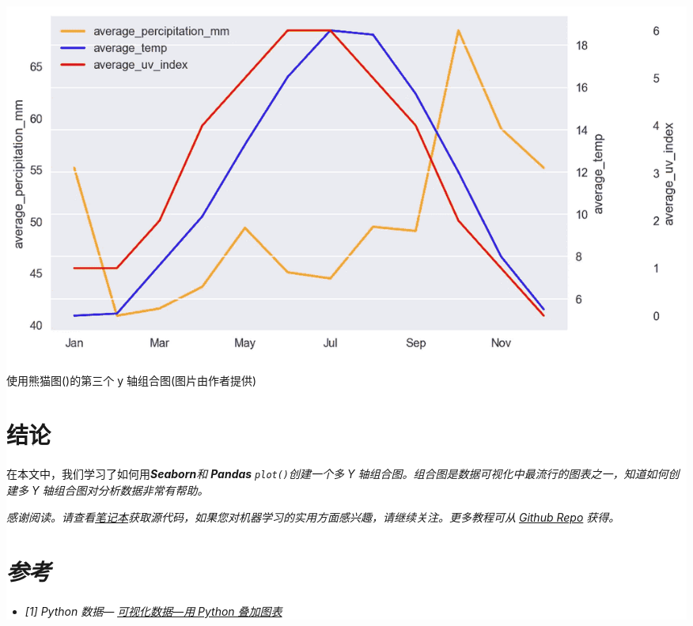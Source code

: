 ![](img/6025d88571d5f1395cc324f59f4d9e28.png)

使用熊猫图()的第三个 y 轴组合图(图片由作者提供)

# 结论

在本文中，我们学习了如何用****Seaborn***和 ***Pandas*** `plot()`创建一个多 Y 轴组合图。组合图是数据可视化中最流行的图表之一，知道如何创建多 Y 轴组合图对分析数据非常有帮助。*

*感谢阅读。请查看[笔记本](https://github.com/BindiChen/machine-learning/blob/main/data-visualization/0010-multiple-y-axis/multiple-y-axis-combo-chart.ipynb)获取源代码，如果您对机器学习的实用方面感兴趣，请继续关注。更多教程可从 [Github Repo](https://github.com/BindiChen/machine-learning) 获得。*

# *参考*

*   *[1] Python 数据— [可视化数据—用 Python 叠加图表](https://pythondata.com/visualizing-data-overlaying-charts/)*